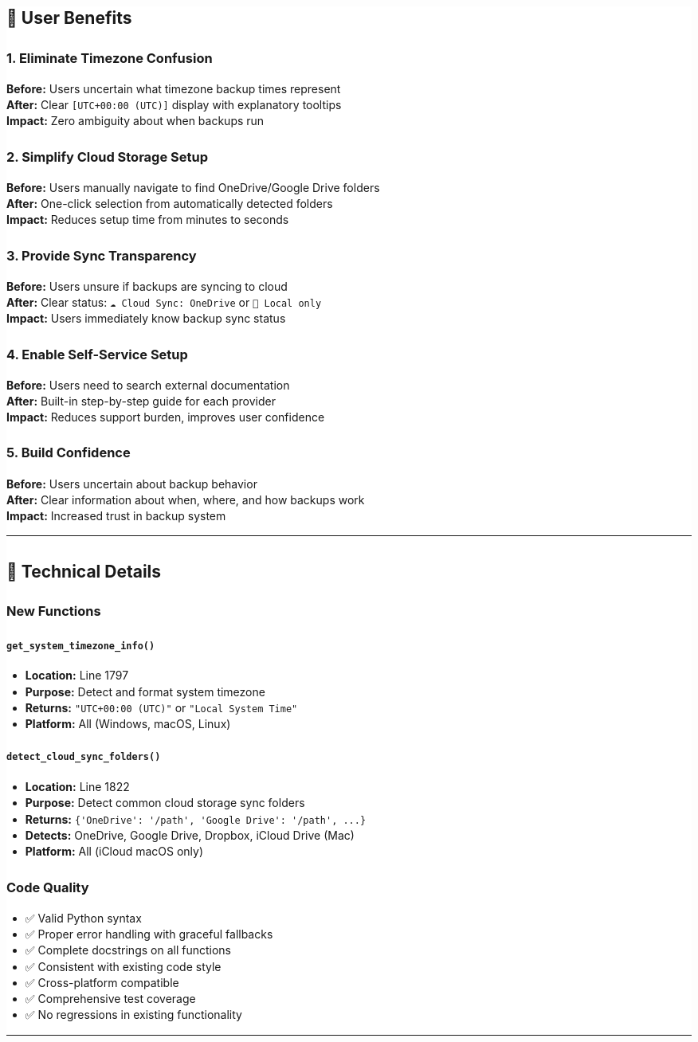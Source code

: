 
## 🌟 User Benefits

### 1. Eliminate Timezone Confusion
**Before:** Users uncertain what timezone backup times represent  
**After:** Clear `[UTC+00:00 (UTC)]` display with explanatory tooltips  
**Impact:** Zero ambiguity about when backups run

### 2. Simplify Cloud Storage Setup
**Before:** Users manually navigate to find OneDrive/Google Drive folders  
**After:** One-click selection from automatically detected folders  
**Impact:** Reduces setup time from minutes to seconds

### 3. Provide Sync Transparency
**Before:** Users unsure if backups are syncing to cloud  
**After:** Clear status: `☁️ Cloud Sync: OneDrive` or `💾 Local only`  
**Impact:** Users immediately know backup sync status

### 4. Enable Self-Service Setup
**Before:** Users need to search external documentation  
**After:** Built-in step-by-step guide for each provider  
**Impact:** Reduces support burden, improves user confidence

### 5. Build Confidence
**Before:** Users uncertain about backup behavior  
**After:** Clear information about when, where, and how backups work  
**Impact:** Increased trust in backup system

---

## 🔧 Technical Details

### New Functions

#### `get_system_timezone_info()`
- **Location:** Line 1797
- **Purpose:** Detect and format system timezone
- **Returns:** `"UTC+00:00 (UTC)"` or `"Local System Time"`
- **Platform:** All (Windows, macOS, Linux)

#### `detect_cloud_sync_folders()`
- **Location:** Line 1822
- **Purpose:** Detect common cloud storage sync folders
- **Returns:** `{'OneDrive': '/path', 'Google Drive': '/path', ...}`
- **Detects:** OneDrive, Google Drive, Dropbox, iCloud Drive (Mac)
- **Platform:** All (iCloud macOS only)

### Code Quality
- ✅ Valid Python syntax
- ✅ Proper error handling with graceful fallbacks
- ✅ Complete docstrings on all functions
- ✅ Consistent with existing code style
- ✅ Cross-platform compatible
- ✅ Comprehensive test coverage
- ✅ No regressions in existing functionality

---